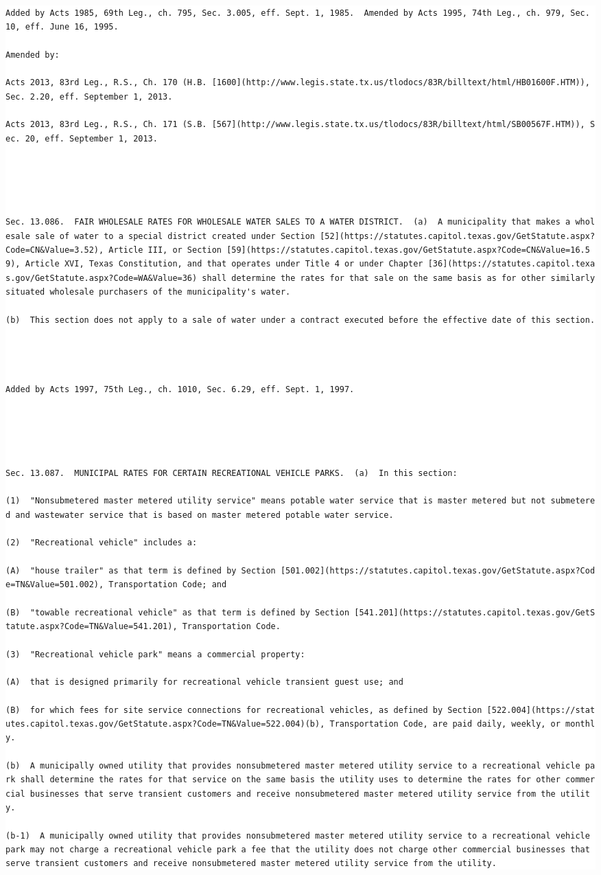     
    
    
    Added by Acts 1985, 69th Leg., ch. 795, Sec. 3.005, eff. Sept. 1, 1985.  Amended by Acts 1995, 74th Leg., ch. 979, Sec. 10, eff. June 16, 1995.
    
    Amended by: 
    
    Acts 2013, 83rd Leg., R.S., Ch. 170 (H.B. [1600](http://www.legis.state.tx.us/tlodocs/83R/billtext/html/HB01600F.HTM)), Sec. 2.20, eff. September 1, 2013.
    
    Acts 2013, 83rd Leg., R.S., Ch. 171 (S.B. [567](http://www.legis.state.tx.us/tlodocs/83R/billtext/html/SB00567F.HTM)), Sec. 20, eff. September 1, 2013.
    
    
    
    
    
    Sec. 13.086.  FAIR WHOLESALE RATES FOR WHOLESALE WATER SALES TO A WATER DISTRICT.  (a)  A municipality that makes a wholesale sale of water to a special district created under Section [52](https://statutes.capitol.texas.gov/GetStatute.aspx?Code=CN&Value=3.52), Article III, or Section [59](https://statutes.capitol.texas.gov/GetStatute.aspx?Code=CN&Value=16.59), Article XVI, Texas Constitution, and that operates under Title 4 or under Chapter [36](https://statutes.capitol.texas.gov/GetStatute.aspx?Code=WA&Value=36) shall determine the rates for that sale on the same basis as for other similarly situated wholesale purchasers of the municipality's water.
    
    (b)  This section does not apply to a sale of water under a contract executed before the effective date of this section.
    
    
    
    
    Added by Acts 1997, 75th Leg., ch. 1010, Sec. 6.29, eff. Sept. 1, 1997.
    
    
    
    
    
    Sec. 13.087.  MUNICIPAL RATES FOR CERTAIN RECREATIONAL VEHICLE PARKS.  (a)  In this section:
    
    (1)  "Nonsubmetered master metered utility service" means potable water service that is master metered but not submetered and wastewater service that is based on master metered potable water service.
    
    (2)  "Recreational vehicle" includes a:
    
    (A)  "house trailer" as that term is defined by Section [501.002](https://statutes.capitol.texas.gov/GetStatute.aspx?Code=TN&Value=501.002), Transportation Code; and
    
    (B)  "towable recreational vehicle" as that term is defined by Section [541.201](https://statutes.capitol.texas.gov/GetStatute.aspx?Code=TN&Value=541.201), Transportation Code.
    
    (3)  "Recreational vehicle park" means a commercial property:
    
    (A)  that is designed primarily for recreational vehicle transient guest use; and
    
    (B)  for which fees for site service connections for recreational vehicles, as defined by Section [522.004](https://statutes.capitol.texas.gov/GetStatute.aspx?Code=TN&Value=522.004)(b), Transportation Code, are paid daily, weekly, or monthly.
    
    (b)  A municipally owned utility that provides nonsubmetered master metered utility service to a recreational vehicle park shall determine the rates for that service on the same basis the utility uses to determine the rates for other commercial businesses that serve transient customers and receive nonsubmetered master metered utility service from the utility.
    
    (b-1)  A municipally owned utility that provides nonsubmetered master metered utility service to a recreational vehicle park may not charge a recreational vehicle park a fee that the utility does not charge other commercial businesses that serve transient customers and receive nonsubmetered master metered utility service from the utility.
    